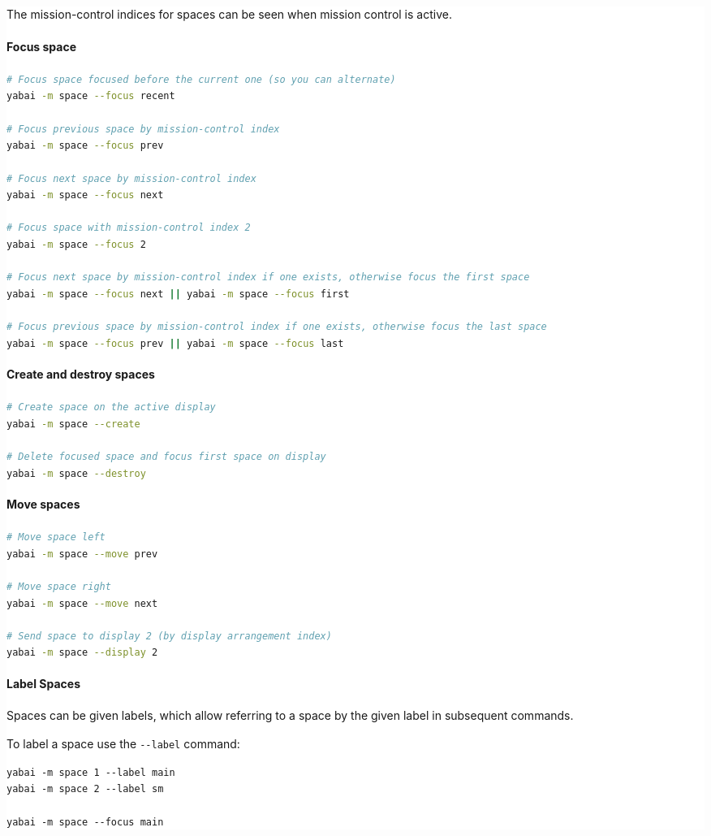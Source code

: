 The mission-control indices for spaces can be seen when mission control is active.

#### Focus space

```sh
# Focus space focused before the current one (so you can alternate)
yabai -m space --focus recent

# Focus previous space by mission-control index
yabai -m space --focus prev

# Focus next space by mission-control index
yabai -m space --focus next

# Focus space with mission-control index 2
yabai -m space --focus 2

# Focus next space by mission-control index if one exists, otherwise focus the first space
yabai -m space --focus next || yabai -m space --focus first

# Focus previous space by mission-control index if one exists, otherwise focus the last space
yabai -m space --focus prev || yabai -m space --focus last
```

#### Create and destroy spaces

```sh
# Create space on the active display
yabai -m space --create

# Delete focused space and focus first space on display
yabai -m space --destroy
```

#### Move spaces

```sh
# Move space left
yabai -m space --move prev

# Move space right
yabai -m space --move next

# Send space to display 2 (by display arrangement index)
yabai -m space --display 2
```

#### Label Spaces

Spaces can be given labels, which allow referring to a space by the given label in subsequent commands. 

To label a space use the `--label` command:

```
yabai -m space 1 --label main
yabai -m space 2 --label sm

yabai -m space --focus main
```
